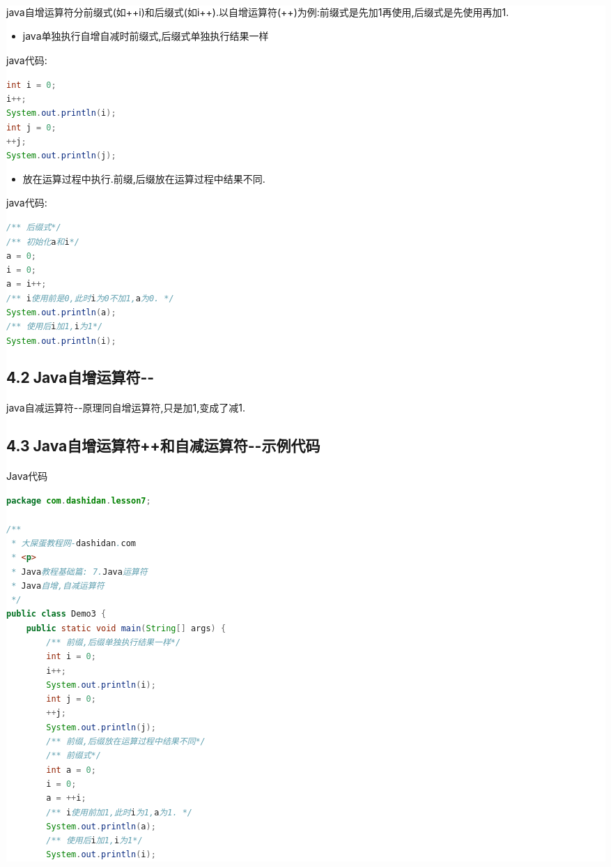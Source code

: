 java自增运算符分前缀式(如++i)和后缀式(如i++).以自增运算符(++)为例:前缀式是先加1再使用,后缀式是先使用再加1.

- java单独执行自增自减时前缀式,后缀式单独执行结果一样

java代码:

```java
int i = 0;
i++;
System.out.println(i);
int j = 0;
++j;
System.out.println(j);
```

- 放在运算过程中执行.前缀,后缀放在运算过程中结果不同.

java代码:
```java
/** 后缀式*/
/** 初始化a和i*/
a = 0;
i = 0;
a = i++;
/** i使用前是0,此时i为0不加1,a为0. */
System.out.println(a);
/** 使用后i加1,i为1*/
System.out.println(i);
```

4.2 Java自增运算符--
---

java自减运算符--原理同自增运算符,只是加1,变成了减1.


4.3 Java自增运算符++和自减运算符--示例代码
---

Java代码

```java
package com.dashidan.lesson7;

/**
 * 大屎蛋教程网-dashidan.com
 * <p>
 * Java教程基础篇: 7.Java运算符
 * Java自增,自减运算符
 */
public class Demo3 {
    public static void main(String[] args) {
        /** 前缀,后缀单独执行结果一样*/
        int i = 0;
        i++;
        System.out.println(i);
        int j = 0;
        ++j;
        System.out.println(j);
        /** 前缀,后缀放在运算过程中结果不同*/
        /** 前缀式*/
        int a = 0;
        i = 0;
        a = ++i;
		/** i使用前加1,此时i为1,a为1. */
        System.out.println(a);
        /** 使用后i加1,i为1*/
        System.out.println(i);

```